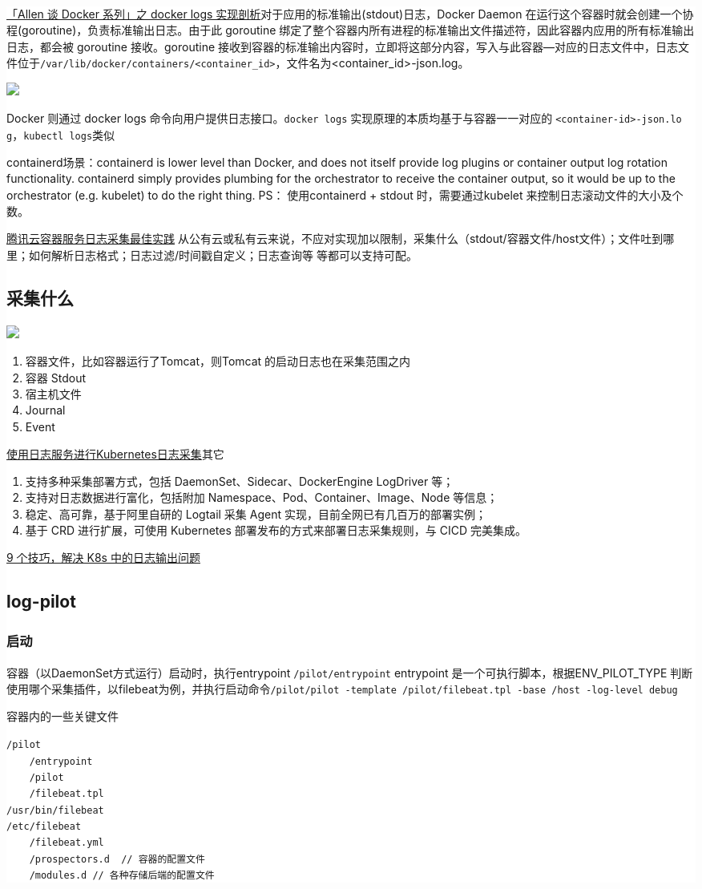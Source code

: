 [「Allen 谈 Docker 系列」之 docker logs 实现剖析](http://blog.daocloud.io/allen_docker01/)对于应用的标准输出(stdout)日志，Docker Daemon 在运行这个容器时就会创建一个协程(goroutine)，负责标准输出日志。由于此 goroutine 绑定了整个容器内所有进程的标准输出文件描述符，因此容器内应用的所有标准输出日志，都会被 goroutine 接收。goroutine 接收到容器的标准输出内容时，立即将这部分内容，写入与此容器—对应的日志文件中，日志文件位于`/var/lib/docker/containers/<container_id>`，文件名为<container_id>-json.log。

![](/public/upload/docker/docker_log.png)

Docker 则通过 docker logs 命令向用户提供日志接口。`docker logs` 实现原理的本质均基于与容器一一对应的 `<container-id>-json.log`，`kubectl logs`类似

containerd场景：containerd is lower level than Docker, and does not itself provide log plugins or container output log rotation functionality. containerd simply provides plumbing for the orchestrator to receive the container output, so it would be up to the orchestrator (e.g. kubelet) to do the right thing. PS： 使用containerd + stdout 时，需要通过kubelet 来控制日志滚动文件的大小及个数。

[腾讯云容器服务日志采集最佳实践](https://mp.weixin.qq.com/s/CE5D23unxy4cSCGLEwtacw) 从公有云或私有云来说，不应对实现加以限制，采集什么（stdout/容器文件/host文件）；文件吐到哪里；如何解析日志格式；日志过滤/时间戳自定义；日志查询等 等都可以支持可配。

## 采集什么

![](/public/upload/container/collect_what.png)

1. 容器文件，比如容器运行了Tomcat，则Tomcat 的启动日志也在采集范围之内
2. 容器 Stdout
3. 宿主机文件
4. Journal
5. Event 

[使用日志服务进行Kubernetes日志采集](https://help.aliyun.com/document_detail/87540.html)其它

1. 支持多种采集部署方式，包括 DaemonSet、Sidecar、DockerEngine LogDriver 等；
2. 支持对日志数据进行富化，包括附加 Namespace、Pod、Container、Image、Node 等信息；
3. 稳定、高可靠，基于阿里自研的 Logtail 采集 Agent 实现，目前全网已有几百万的部署实例；
4. 基于 CRD 进行扩展，可使用 Kubernetes 部署发布的方式来部署日志采集规则，与 CICD 完美集成。

[9 个技巧，解决 K8s 中的日志输出问题](https://mp.weixin.qq.com/s/fLNzHS_6V78pSJ_zqTWhZg)

## log-pilot

### 启动

容器（以DaemonSet方式运行）启动时，执行entrypoint `/pilot/entrypoint` entrypoint 是一个可执行脚本，根据ENV_PILOT_TYPE 判断使用哪个采集插件，以filebeat为例，并执行启动命令`/pilot/pilot -template /pilot/filebeat.tpl -base /host -log-level debug`

容器内的一些关键文件

```
/pilot
    /entrypoint
    /pilot
    /filebeat.tpl 
/usr/bin/filebeat
/etc/filebeat
    /filebeat.yml
    /prospectors.d  // 容器的配置文件
    /modules.d // 各种存储后端的配置文件
```
